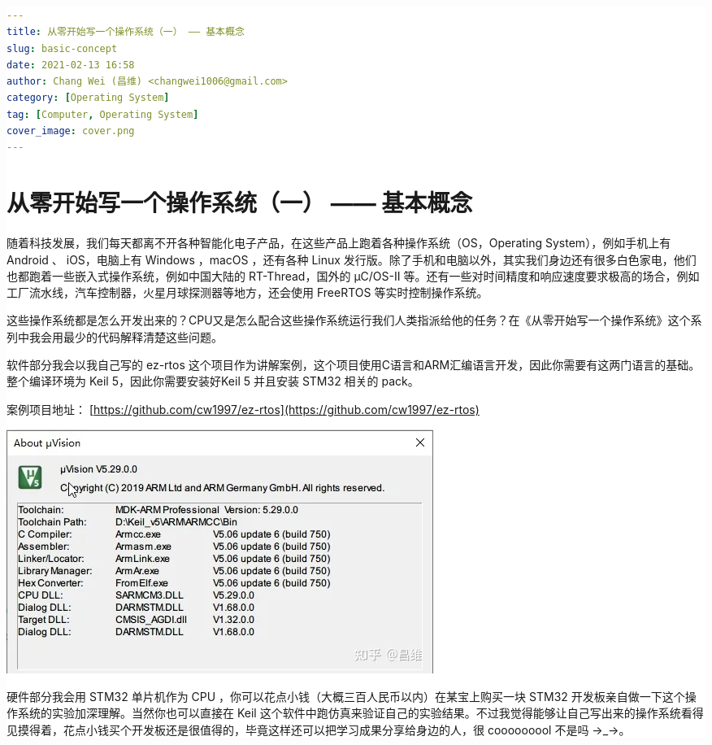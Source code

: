 ```yaml
---
title: 从零开始写一个操作系统（一） —— 基本概念
slug: basic-concept
date: 2021-02-13 16:58
author: Chang Wei (昌维) <changwei1006@gmail.com>
category: [Operating System]
tag: [Computer, Operating System]
cover_image: cover.png
---
```


# 从零开始写一个操作系统（一） —— 基本概念

随着科技发展，我们每天都离不开各种智能化电子产品，在这些产品上跑着各种操作系统（OS，Operating System），例如手机上有 Android 、 iOS，电脑上有 Windows ，macOS ，还有各种 Linux 发行版。除了手机和电脑以外，其实我们身边还有很多白色家电，他们也都跑着一些嵌入式操作系统，例如中国大陆的 RT-Thread，国外的 μC/OS-II 等。还有一些对时间精度和响应速度要求极高的场合，例如工厂流水线，汽车控制器，火星月球探测器等地方，还会使用 FreeRTOS 等实时控制操作系统。

这些操作系统都是怎么开发出来的？CPU又是怎么配合这些操作系统运行我们人类指派给他的任务？在《从零开始写一个操作系统》这个系列中我会用最少的代码解释清楚这些问题。

软件部分我会以我自己写的 ez-rtos 这个项目作为讲解案例，这个项目使用C语言和ARM汇编语言开发，因此你需要有这两门语言的基础。整个编译环境为 Keil 5，因此你需要安装好Keil 5 并且安装 STM32 相关的 pack。

案例项目地址： [https://github.com/cw1997/ez-rtos](https://github.com/cw1997/ez-rtos)

![](keil_uvision_about.png)

硬件部分我会用 STM32 单片机作为 CPU ，你可以花点小钱（大概三百人民币以内）在某宝上购买一块 STM32 开发板亲自做一下这个操作系统的实验加深理解。当然你也可以直接在 Keil 这个软件中跑仿真来验证自己的实验结果。不过我觉得能够让自己写出来的操作系统看得见摸得着，花点小钱买个开发板还是很值得的，毕竟这样还可以把学习成果分享给身边的人，很 cooooooool 不是吗 →_→。
